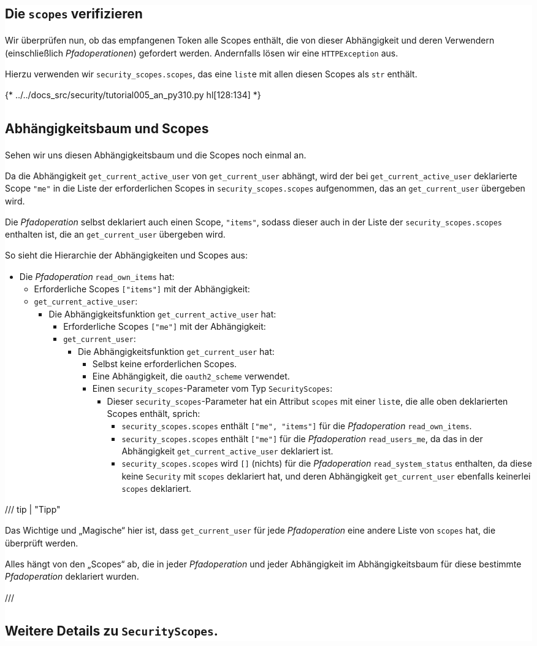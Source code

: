 
## Die `scopes` verifizieren

Wir überprüfen nun, ob das empfangenen Token alle Scopes enthält, die von dieser Abhängigkeit und deren Verwendern (einschließlich *Pfadoperationen*) gefordert werden. Andernfalls lösen wir eine `HTTPException` aus.

Hierzu verwenden wir `security_scopes.scopes`, das eine `list`e mit allen diesen Scopes als `str` enthält.

{* ../../docs_src/security/tutorial005_an_py310.py hl[128:134] *}


## Abhängigkeitsbaum und Scopes

Sehen wir uns diesen Abhängigkeitsbaum und die Scopes noch einmal an.

Da die Abhängigkeit `get_current_active_user` von `get_current_user` abhängt, wird der bei `get_current_active_user` deklarierte Scope `"me"` in die Liste der erforderlichen Scopes in `security_scopes.scopes` aufgenommen, das an `get_current_user` übergeben wird.

Die *Pfadoperation* selbst deklariert auch einen Scope, `"items"`, sodass dieser auch in der Liste der `security_scopes.scopes` enthalten ist, die an `get_current_user` übergeben wird.

So sieht die Hierarchie der Abhängigkeiten und Scopes aus:

* Die *Pfadoperation* `read_own_items` hat:
    * Erforderliche Scopes `["items"]` mit der Abhängigkeit:
    * `get_current_active_user`:
        * Die Abhängigkeitsfunktion `get_current_active_user` hat:
            * Erforderliche Scopes `["me"]` mit der Abhängigkeit:
            * `get_current_user`:
                * Die Abhängigkeitsfunktion `get_current_user` hat:
                    * Selbst keine erforderlichen Scopes.
                    * Eine Abhängigkeit, die `oauth2_scheme` verwendet.
                    * Einen `security_scopes`-Parameter vom Typ `SecurityScopes`:
                        * Dieser `security_scopes`-Parameter hat ein Attribut `scopes` mit einer `list`e, die alle oben deklarierten Scopes enthält, sprich:
                            * `security_scopes.scopes` enthält `["me", "items"]` für die *Pfadoperation* `read_own_items`.
                            * `security_scopes.scopes` enthält `["me"]` für die *Pfadoperation* `read_users_me`, da das in der Abhängigkeit `get_current_active_user` deklariert ist.
                            * `security_scopes.scopes` wird `[]` (nichts) für die *Pfadoperation* `read_system_status` enthalten, da diese keine `Security` mit `scopes` deklariert hat, und deren Abhängigkeit `get_current_user` ebenfalls keinerlei `scopes` deklariert.

/// tip | "Tipp"

Das Wichtige und „Magische“ hier ist, dass `get_current_user` für jede *Pfadoperation* eine andere Liste von `scopes` hat, die überprüft werden.

Alles hängt von den „Scopes“ ab, die in jeder *Pfadoperation* und jeder Abhängigkeit im Abhängigkeitsbaum für diese bestimmte *Pfadoperation* deklariert wurden.

///

## Weitere Details zu `SecurityScopes`.
